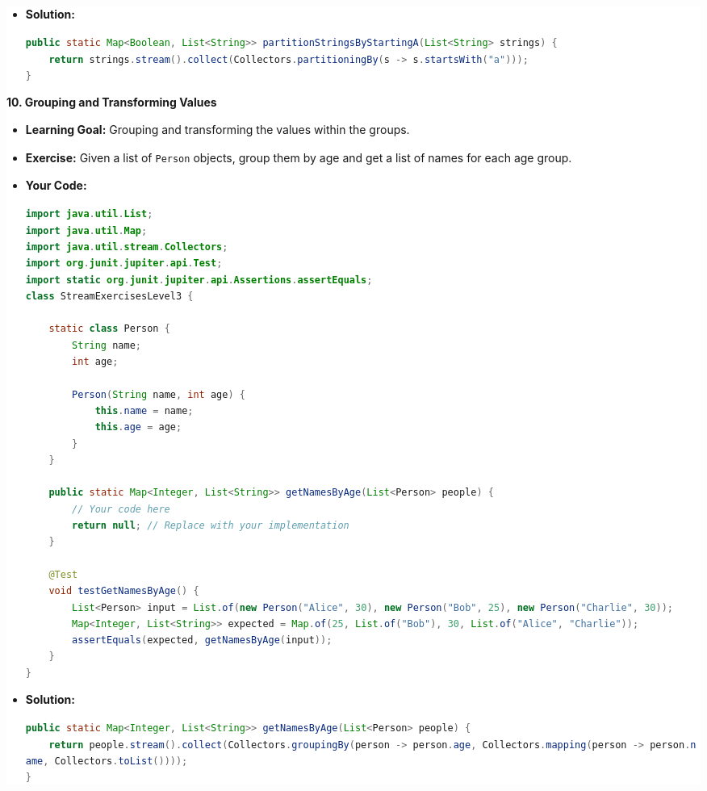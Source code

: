 * **Solution:**

    ```java
    public static Map<Boolean, List<String>> partitionStringsByStartingA(List<String> strings) {
        return strings.stream().collect(Collectors.partitioningBy(s -> s.startsWith("a")));
    }
    ```

**10. Grouping and Transforming Values**

* **Learning Goal:** Grouping and transforming the values within the groups.
* **Exercise:** Given a list of `Person` objects, group them by age and get a list of names for each age group.
* **Your Code:**

    ```java
    import java.util.List;
    import java.util.Map;
    import java.util.stream.Collectors;
    import org.junit.jupiter.api.Test;
    import static org.junit.jupiter.api.Assertions.assertEquals;
    class StreamExercisesLevel3 {

        static class Person {
            String name;
            int age;

            Person(String name, int age) {
                this.name = name;
                this.age = age;
            }
        }

        public static Map<Integer, List<String>> getNamesByAge(List<Person> people) {
            // Your code here
            return null; // Replace with your implementation
        }

        @Test
        void testGetNamesByAge() {
            List<Person> input = List.of(new Person("Alice", 30), new Person("Bob", 25), new Person("Charlie", 30));
            Map<Integer, List<String>> expected = Map.of(25, List.of("Bob"), 30, List.of("Alice", "Charlie"));
            assertEquals(expected, getNamesByAge(input));
        }
    }
    ```

* **Solution:**

    ```java
    public static Map<Integer, List<String>> getNamesByAge(List<Person> people) {
        return people.stream().collect(Collectors.groupingBy(person -> person.age, Collectors.mapping(person -> person.name, Collectors.toList())));
    }
    ```
